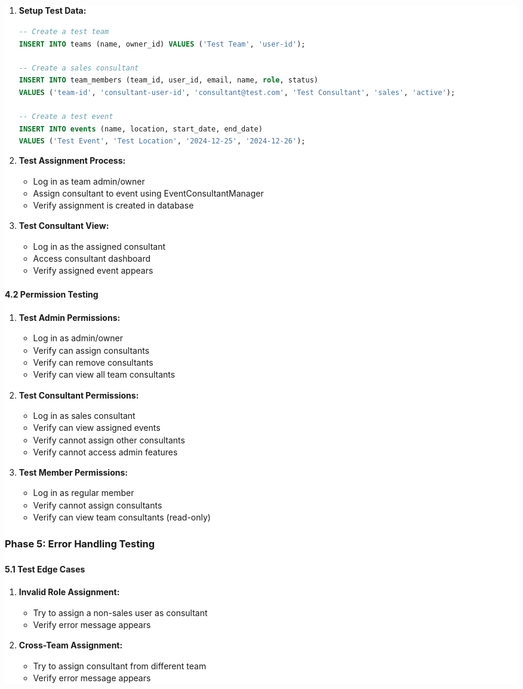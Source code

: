 1. **Setup Test Data:**
   ```sql
   -- Create a test team
   INSERT INTO teams (name, owner_id) VALUES ('Test Team', 'user-id');
   
   -- Create a sales consultant
   INSERT INTO team_members (team_id, user_id, email, name, role, status)
   VALUES ('team-id', 'consultant-user-id', 'consultant@test.com', 'Test Consultant', 'sales', 'active');
   
   -- Create a test event
   INSERT INTO events (name, location, start_date, end_date)
   VALUES ('Test Event', 'Test Location', '2024-12-25', '2024-12-26');
   ```

2. **Test Assignment Process:**
   - Log in as team admin/owner
   - Assign consultant to event using EventConsultantManager
   - Verify assignment is created in database

3. **Test Consultant View:**
   - Log in as the assigned consultant
   - Access consultant dashboard
   - Verify assigned event appears

#### 4.2 Permission Testing

1. **Test Admin Permissions:**
   - Log in as admin/owner
   - Verify can assign consultants
   - Verify can remove consultants
   - Verify can view all team consultants

2. **Test Consultant Permissions:**
   - Log in as sales consultant
   - Verify can view assigned events
   - Verify cannot assign other consultants
   - Verify cannot access admin features

3. **Test Member Permissions:**
   - Log in as regular member
   - Verify cannot assign consultants
   - Verify can view team consultants (read-only)

### **Phase 5: Error Handling Testing**

#### 5.1 Test Edge Cases

1. **Invalid Role Assignment:**
   - Try to assign a non-sales user as consultant
   - Verify error message appears

2. **Cross-Team Assignment:**
   - Try to assign consultant from different team
   - Verify error message appears
